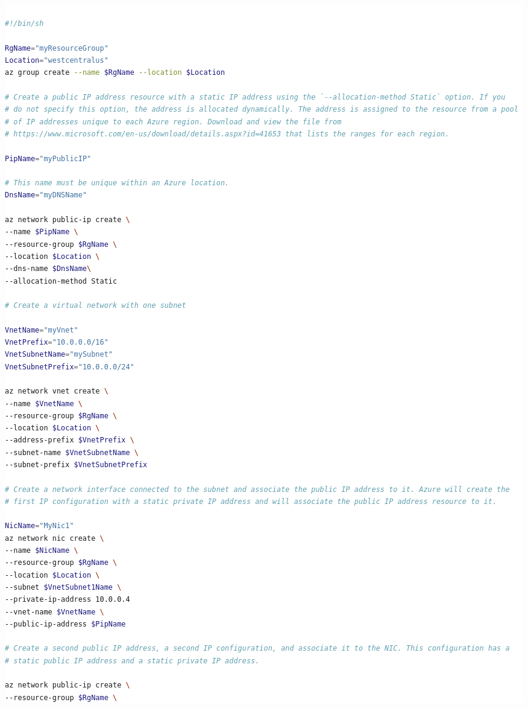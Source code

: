 ```bash
	
#!/bin/sh
	
RgName="myResourceGroup"
Location="westcentralus"
az group create --name $RgName --location $Location
	
# Create a public IP address resource with a static IP address using the `--allocation-method Static` option. If you
# do not specify this option, the address is allocated dynamically. The address is assigned to the resource from a pool
# of IP addresses unique to each Azure region. Download and view the file from
# https://www.microsoft.com/en-us/download/details.aspx?id=41653 that lists the ranges for each region.

PipName="myPublicIP"

# This name must be unique within an Azure location.
DnsName="myDNSName"

az network public-ip create \
--name $PipName \
--resource-group $RgName \
--location $Location \
--dns-name $DnsName\
--allocation-method Static

# Create a virtual network with one subnet

VnetName="myVnet"
VnetPrefix="10.0.0.0/16"
VnetSubnetName="mySubnet"
VnetSubnetPrefix="10.0.0.0/24"

az network vnet create \
--name $VnetName \
--resource-group $RgName \
--location $Location \
--address-prefix $VnetPrefix \
--subnet-name $VnetSubnetName \
--subnet-prefix $VnetSubnetPrefix

# Create a network interface connected to the subnet and associate the public IP address to it. Azure will create the
# first IP configuration with a static private IP address and will associate the public IP address resource to it.

NicName="MyNic1"
az network nic create \
--name $NicName \
--resource-group $RgName \
--location $Location \
--subnet $VnetSubnet1Name \
--private-ip-address 10.0.0.4
--vnet-name $VnetName \
--public-ip-address $PipName
	
# Create a second public IP address, a second IP configuration, and associate it to the NIC. This configuration has a
# static public IP address and a static private IP address.

az network public-ip create \
--resource-group $RgName \
```